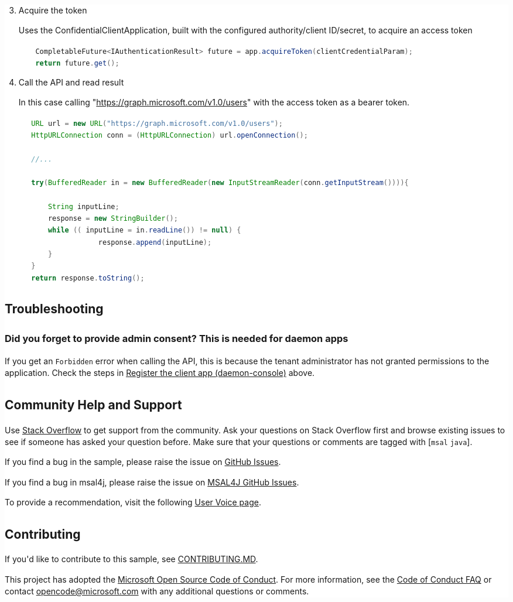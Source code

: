 3. Acquire the token

    Uses the ConfidentialClientApplication, built with the configured authority/client ID/secret, to acquire an access token
    
   ```Java
       CompletableFuture<IAuthenticationResult> future = app.acquireToken(clientCredentialParam);
       return future.get();    
    ```

4. Call the API and read result

    In this case calling "https://graph.microsoft.com/v1.0/users" with the access token as a bearer token.

    ```Java
       URL url = new URL("https://graph.microsoft.com/v1.0/users");
       HttpURLConnection conn = (HttpURLConnection) url.openConnection();

       //...
   
       try(BufferedReader in = new BufferedReader(new InputStreamReader(conn.getInputStream()))){

           String inputLine;
           response = new StringBuilder();
           while (( inputLine = in.readLine()) != null) {
                       response.append(inputLine);
           }
       }
       return response.toString();
    ```

## Troubleshooting

### Did you forget to provide admin consent? This is needed for daemon apps

If you get an `Forbidden` error when calling the API, this is because the tenant administrator has not granted permissions
to the application. Check the steps in [Register the client app (daemon-console)](#register-the-client-app-java-daemon-console) above.

## Community Help and Support

Use [Stack Overflow](http://stackoverflow.com/questions/tagged/msal) to get support from the community.
Ask your questions on Stack Overflow first and browse existing issues to see if someone has asked your question before.
Make sure that your questions or comments are tagged with [`msal` `java`].

If you find a bug in the sample, please raise the issue on [GitHub Issues](../../issues).

If you find a bug in msal4j, please raise the issue on [MSAL4J GitHub Issues](https://github.com/AzureAD/microsoft-authentication-library-for-java/issues).

To provide a recommendation, visit the following [User Voice page](https://feedback.azure.com/forums/169401-azure-active-directory).

## Contributing

If you'd like to contribute to this sample, see [CONTRIBUTING.MD](/CONTRIBUTING.md).

This project has adopted the [Microsoft Open Source Code of Conduct](https://opensource.microsoft.com/codeofconduct/). For more information, see the [Code of Conduct FAQ](https://opensource.microsoft.com/codeofconduct/faq/) or contact [opencode@microsoft.com](mailto:opencode@microsoft.com) with any additional questions or comments.
   ```